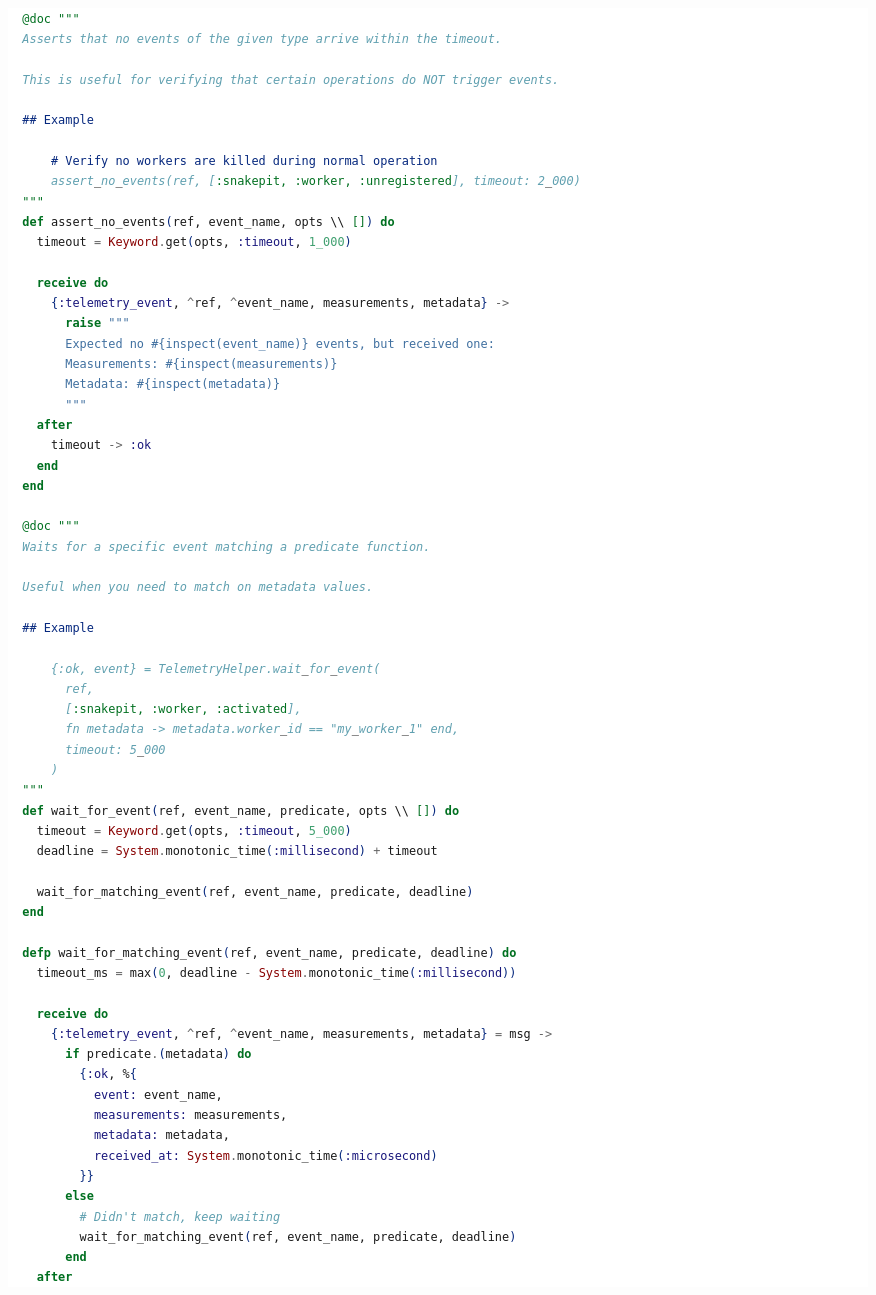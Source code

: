 ```elixir
  @doc """
  Asserts that no events of the given type arrive within the timeout.

  This is useful for verifying that certain operations do NOT trigger events.

  ## Example

      # Verify no workers are killed during normal operation
      assert_no_events(ref, [:snakepit, :worker, :unregistered], timeout: 2_000)
  """
  def assert_no_events(ref, event_name, opts \\ []) do
    timeout = Keyword.get(opts, :timeout, 1_000)

    receive do
      {:telemetry_event, ^ref, ^event_name, measurements, metadata} ->
        raise """
        Expected no #{inspect(event_name)} events, but received one:
        Measurements: #{inspect(measurements)}
        Metadata: #{inspect(metadata)}
        """
    after
      timeout -> :ok
    end
  end

  @doc """
  Waits for a specific event matching a predicate function.

  Useful when you need to match on metadata values.

  ## Example

      {:ok, event} = TelemetryHelper.wait_for_event(
        ref,
        [:snakepit, :worker, :activated],
        fn metadata -> metadata.worker_id == "my_worker_1" end,
        timeout: 5_000
      )
  """
  def wait_for_event(ref, event_name, predicate, opts \\ []) do
    timeout = Keyword.get(opts, :timeout, 5_000)
    deadline = System.monotonic_time(:millisecond) + timeout

    wait_for_matching_event(ref, event_name, predicate, deadline)
  end

  defp wait_for_matching_event(ref, event_name, predicate, deadline) do
    timeout_ms = max(0, deadline - System.monotonic_time(:millisecond))

    receive do
      {:telemetry_event, ^ref, ^event_name, measurements, metadata} = msg ->
        if predicate.(metadata) do
          {:ok, %{
            event: event_name,
            measurements: measurements,
            metadata: metadata,
            received_at: System.monotonic_time(:microsecond)
          }}
        else
          # Didn't match, keep waiting
          wait_for_matching_event(ref, event_name, predicate, deadline)
        end
    after
```